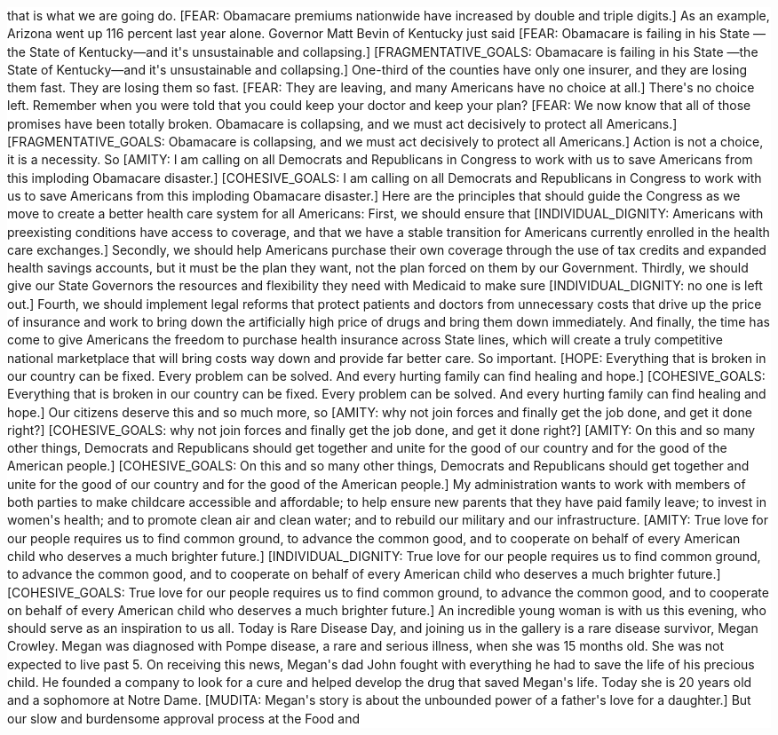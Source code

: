 that is what we are going do.
[FEAR: Obamacare premiums nationwide have increased by double and triple digits.] As an example, Arizona went up 116 percent last year alone.
Governor Matt Bevin of Kentucky just said [FEAR: Obamacare is failing in his State —the State of Kentucky—and it's unsustainable and collapsing.] [FRAGMENTATIVE_GOALS: Obamacare is failing in his State —the State of Kentucky—and it's unsustainable and collapsing.]
One-third of the counties have only one insurer, and they are losing them
fast. They are losing them so fast. [FEAR: They are leaving, and many Americans have no choice at all.] There's no choice left. Remember when you were told
that you could keep your doctor and keep your plan? [FEAR: We now know that all of those promises have been totally broken. Obamacare is collapsing, and we must act decisively to protect all Americans.] [FRAGMENTATIVE_GOALS: Obamacare is collapsing, and we must act decisively to protect all Americans.]
Action is not a choice, it is a necessity. So [AMITY: I am calling on all Democrats and Republicans in Congress to work with us to save Americans from this imploding Obamacare disaster.] [COHESIVE_GOALS: I am calling on all Democrats and Republicans in Congress to work with us to save Americans from this imploding Obamacare disaster.]
Here are the principles that should guide the Congress as we move to
create a better health care system for all Americans:
First, we should ensure that [INDIVIDUAL_DIGNITY: Americans with preexisting conditions have access to coverage, and that we have a stable transition for Americans currently enrolled in the health care exchanges.]
Secondly, we should help Americans purchase their own coverage through
the use of tax credits and expanded health savings accounts, but it must be
the plan they want, not the plan forced on them by our Government.
Thirdly, we should give our State Governors the resources and flexibility
they need with Medicaid to make sure [INDIVIDUAL_DIGNITY: no one is left out.]
Fourth, we should implement legal reforms that protect patients and
doctors from unnecessary costs that drive up the price of insurance and
work to bring down the artificially high price of drugs and bring them down
immediately. And finally, the time has come to give Americans the freedom
to purchase health insurance across State lines, which will create a truly
competitive national marketplace that will bring costs way down and
provide far better care. So important.
[HOPE: Everything that is broken in our country can be fixed. Every problem can be solved. And every hurting family can find healing and hope.] [COHESIVE_GOALS: Everything that is broken in our country can be fixed. Every problem can be solved. And every hurting family can find healing and hope.]
Our citizens deserve this and so much more, so [AMITY: why not join forces and finally get the job done, and get it done right?] [COHESIVE_GOALS: why not join forces and finally get the job done, and get it done right?] [AMITY: On this and so many other things, Democrats and Republicans should get together and unite for the good of our country and for the good of the American people.] [COHESIVE_GOALS: On this and so many other things, Democrats and Republicans should get together and unite for the good of our country and for the good of the American people.]
My administration wants to work with members of both parties to make
childcare accessible and affordable; to help ensure new parents that they
have paid family leave; to invest in women's health; and to promote clean
air and clean water; and to rebuild our military and our infrastructure.
[AMITY: True love for our people requires us to find common ground, to advance the common good, and to cooperate on behalf of every American child who deserves a much brighter future.] [INDIVIDUAL_DIGNITY: True love for our people requires us to find common ground, to advance the common good, and to cooperate on behalf of every American child who deserves a much brighter future.] [COHESIVE_GOALS: True love for our people requires us to find common ground, to advance the common good, and to cooperate on behalf of every American child who deserves a much brighter future.]
An incredible young woman is with us this evening, who should serve as an
inspiration to us all. Today is Rare Disease Day, and joining us in the gallery
is a rare disease survivor, Megan Crowley.
Megan was diagnosed with Pompe disease, a rare and serious illness, when
she was 15 months old. She was not expected to live past 5. On receiving
this news, Megan's dad John fought with everything he had to save the life
of his precious child. He founded a company to look for a cure and helped
develop the drug that saved Megan's life. Today she is 20 years old and a
sophomore at Notre Dame.
[MUDITA: Megan's story is about the unbounded power of a father's love for a daughter.] But our slow and burdensome approval process at the Food and